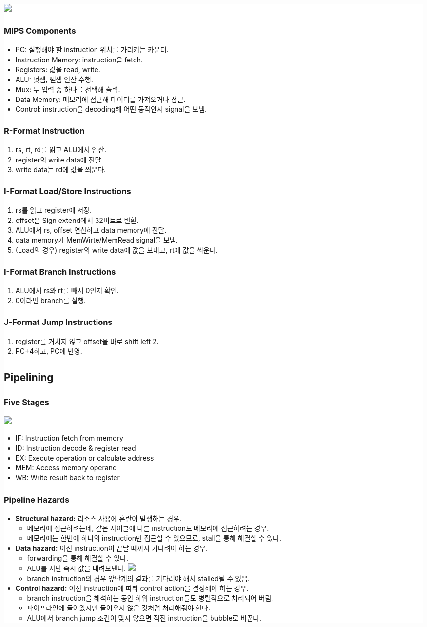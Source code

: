 ![](https://user-images.githubusercontent.com/6410412/103223449-9aa79600-4969-11eb-9c1b-c9eebaf194b4.png)

### MIPS Components

* PC: 실행해야 할 instruction 위치를 가리키는 카운터.
* Instruction Memory: instruction을 fetch.
* Registers: 값을 read, write.
* ALU: 덧셈, 뺄셈 연산 수행.
* Mux: 두 입력 중 하나를 선택해 출력.
* Data Memory: 메모리에 접근해 데이터를 가져오거나 접근.
* Control: instruction을 decoding해 어떤 동작인지 signal을 보냄.

### R-Format Instruction

1. rs, rt, rd를 읽고 ALU에서 연산.
2. register의 write data에 전달.
3. write data는 rd에 값을 씌운다.

### I-Format Load/Store Instructions

1. rs를 읽고 register에 저장.
2. offset은 Sign extend에서 32비트로 변환.
3. ALU에서 rs, offset 연산하고 data memory에 전달.
4. data memory가 MemWirte/MemRead signal을 보냄.
5. (Load의 경우) register의 write data에 값을 보내고, rt에 값을 씌운다.

### I-Format Branch Instructions

1. ALU에서 rs와 rt를 빼서 0인지 확인.
2. 0이라면 branch를 실행.

### J-Format Jump Instructions

1. register를 거치지 않고 offset을 바로 shift left 2.
2. PC+4하고, PC에 반영.

## Pipelining

### Five Stages

![](https://user-images.githubusercontent.com/6410412/103223451-9bd8c300-4969-11eb-97db-fe2118ec5a6b.png)

* IF: Instruction fetch from memory
* ID: Instruction decode & register read
* EX: Execute operation or calculate address
* MEM: Access memory operand
* WB: Write result back to register

### Pipeline Hazards

* **Structural hazard:** 리소스 사용에 혼란이 발생하는 경우.
  * 메모리에 접근하려는데, 같은 사이클에 다른 instruction도 메모리에 접근하려는 경우.
  * 메모리에는 한번에 하나의 instruction만 접근할 수 있으므로, stall을 통해 해결할 수 있다.
* **Data hazard:** 이전 instruction이 끝날 때까지 기다려야 하는 경우.
  * forwarding을 통해 해결할 수 있다.
  * ALU를 지난 즉시 값을 내려보낸다.
    ![](https://user-images.githubusercontent.com/6410412/103223453-9c715980-4969-11eb-9906-3336c17f2f8e.png)
  * branch instruction의 경우 앞단계의 결과를 기다려야 해서 stalled될 수 있음.
* **Control hazard:** 이전 instruction에 따라 control action을 결정해야 하는 경우.
  * branch instruction을 해석하는 동안 하위 instruction들도 병렬적으로 처리되어 버림.
  * 파이프라인에 들어왔지만 들어오지 않은 것처럼 처리해줘야 한다.
  * ALU에서 branch jump 조건이 맞지 않으면 직전 instruction을 bubble로 바꾼다.
